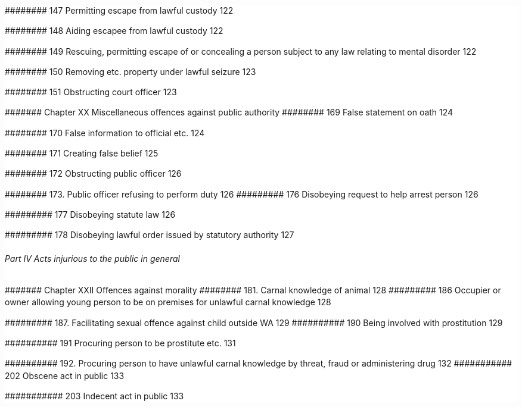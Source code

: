 ######## 147
Permitting escape from lawful custody 122

######## 148
Aiding escapee from lawful custody 122

######## 149
Rescuing, permitting escape of or concealing a person subject to any law relating to mental disorder 122

######## 150
Removing etc. property under lawful seizure 123

######## 151
Obstructing court officer 123

####### Chapter XX  Miscellaneous offences against public authority
######## 169
False statement on oath 124

######## 170
False information to official etc. 124

######## 171
Creating false belief 125

######## 172
Obstructing public officer 126

######## 173. Public officer refusing to perform duty 126
######### 176
Disobeying request to help arrest person 126

######### 177
Disobeying statute law 126

######### 178
Disobeying lawful order issued by statutory authority 127

###### Part IV  Acts injurious to the public in general
####### Chapter XXII  Offences against morality
######## 181. Carnal knowledge of animal 128
######### 186
Occupier or owner allowing young person to be on premises for unlawful carnal knowledge 128

######### 187. Facilitating sexual offence against child outside WA 129
########## 190
Being involved with prostitution 129

########## 191
Procuring person to be prostitute etc. 131

########## 192. Procuring person to have unlawful carnal knowledge by threat, fraud or administering drug 132
########### 202
Obscene act in public 133

########### 203
Indecent act in public 133
